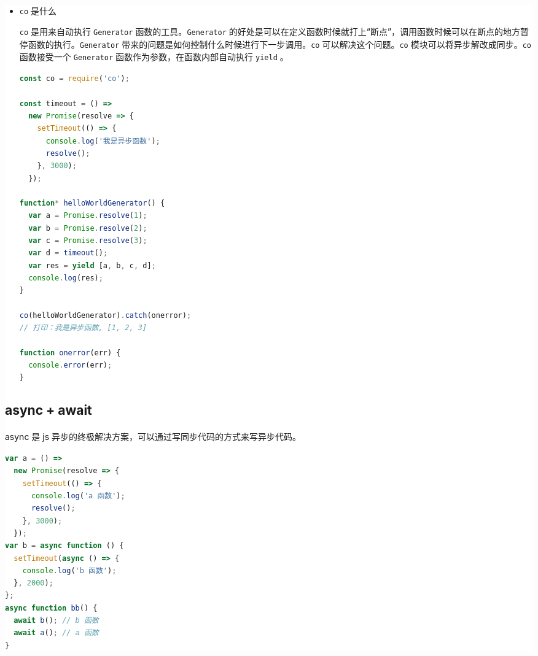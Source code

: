 - `co` 是什么

  `co` 是用来自动执行 `Generator` 函数的工具。`Generator` 的好处是可以在定义函数时候就打上“断点”，调用函数时候可以在断点的地方暂停函数的执行。`Generator` 带来的问题是如何控制什么时候进行下一步调用。`co` 可以解决这个问题。`co` 模块可以将异步解改成同步。`co` 函数接受一个 `Generator` 函数作为参数，在函数内部自动执行 `yield` 。

  ```js
  const co = require('co');

  const timeout = () =>
    new Promise(resolve => {
      setTimeout(() => {
        console.log('我是异步函数');
        resolve();
      }, 3000);
    });

  function* helloWorldGenerator() {
    var a = Promise.resolve(1);
    var b = Promise.resolve(2);
    var c = Promise.resolve(3);
    var d = timeout();
    var res = yield [a, b, c, d];
    console.log(res);
  }

  co(helloWorldGenerator).catch(onerror);
  // 打印：我是异步函数, [1, 2, 3]

  function onerror(err) {
    console.error(err);
  }
  ```

## **async + await**

async 是 js 异步的终极解决方案，可以通过写同步代码的方式来写异步代码。

```js
var a = () =>
  new Promise(resolve => {
    setTimeout(() => {
      console.log('a 函数');
      resolve();
    }, 3000);
  });
var b = async function () {
  setTimeout(async () => {
    console.log('b 函数');
  }, 2000);
};
async function bb() {
  await b(); // b 函数
  await a(); // a 函数
}
```
